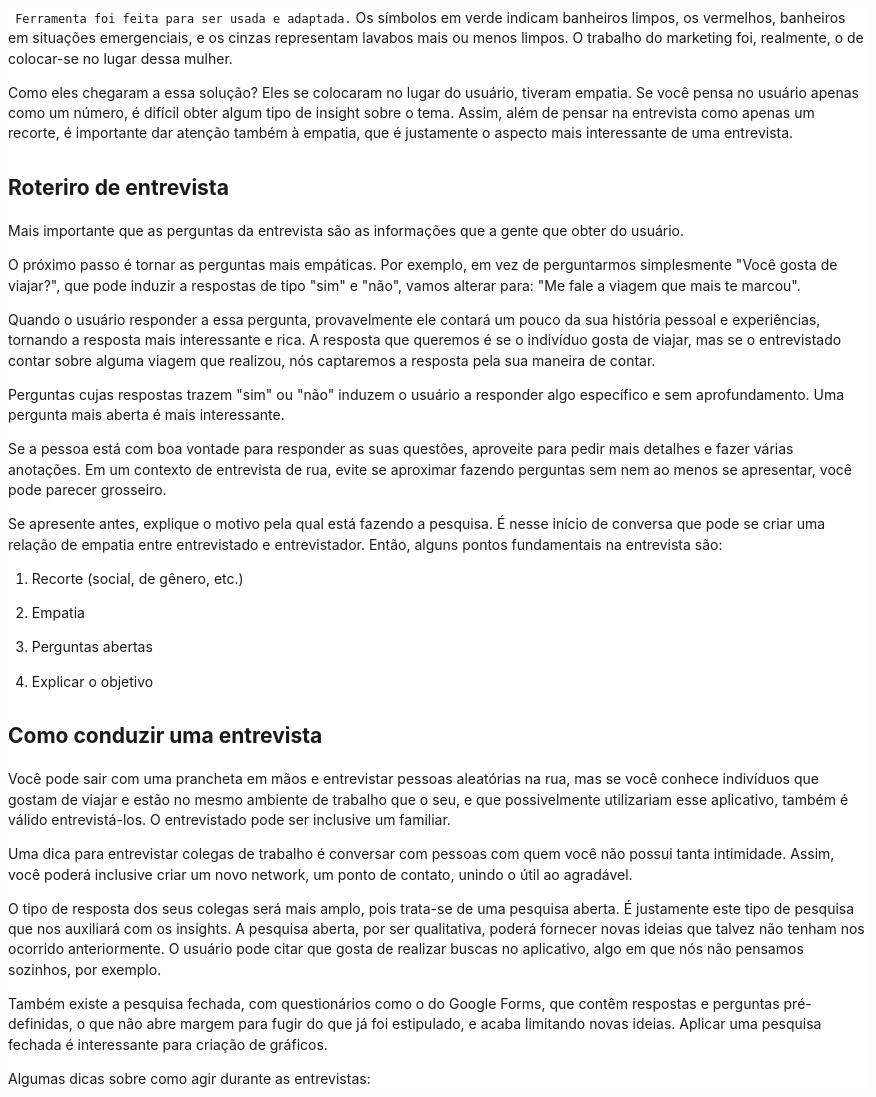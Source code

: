 ``` Ferramenta foi feita para ser usada e adaptada.```
Os símbolos em verde indicam banheiros limpos, os vermelhos, banheiros em situações emergenciais, e os cinzas representam lavabos mais ou menos limpos. O trabalho do marketing foi, realmente, o de colocar-se no lugar dessa mulher.

Como eles chegaram a essa solução? Eles se colocaram no lugar do usuário, tiveram empatia. Se você pensa no usuário apenas como um número, é difícil obter algum tipo de insight sobre o tema. Assim, além de pensar na entrevista como apenas um recorte, é importante dar atenção também à empatia, que é justamente o aspecto mais interessante de uma entrevista.

## Roteriro de entrevista

Mais importante que as perguntas da entrevista são as informações que a gente que obter do usuário.

O próximo passo é tornar as perguntas mais empáticas. Por exemplo, em vez de perguntarmos simplesmente "Você gosta de viajar?", que pode induzir a respostas de tipo "sim" e "não", vamos alterar para: "Me fale a viagem que mais te marcou".

Quando o usuário responder a essa pergunta, provavelmente ele contará um pouco da sua história pessoal e experiências, tornando a resposta mais interessante e rica. A resposta que queremos é se o indivíduo gosta de viajar, mas se o entrevistado contar sobre alguma viagem que realizou, nós captaremos a resposta pela sua maneira de contar.

Perguntas cujas respostas trazem "sim" ou "não" induzem o usuário a responder algo específico e sem aprofundamento. Uma pergunta mais aberta é mais interessante.

Se a pessoa está com boa vontade para responder as suas questões, aproveite para pedir mais detalhes e fazer várias anotações. Em um contexto de entrevista de rua, evite se aproximar fazendo perguntas sem nem ao menos se apresentar, você pode parecer grosseiro.

Se apresente antes, explique o motivo pela qual está fazendo a pesquisa. É nesse início de conversa que pode se criar uma relação de empatia entre entrevistado e entrevistador. Então, alguns pontos fundamentais na entrevista são:

1) Recorte (social, de gênero, etc.)

2) Empatia

3) Perguntas abertas

4) Explicar o objetivo


## Como conduzir uma entrevista
Você pode sair com uma prancheta em mãos e entrevistar pessoas aleatórias na rua, mas se você conhece indivíduos que gostam de viajar e estão no mesmo ambiente de trabalho que o seu, e que possivelmente utilizariam esse aplicativo, também é válido entrevistá-los. O entrevistado pode ser inclusive um familiar.

Uma dica para entrevistar colegas de trabalho é conversar com pessoas com quem você não possui tanta intimidade. Assim, você poderá inclusive criar um novo network, um ponto de contato, unindo o útil ao agradável.

O tipo de resposta dos seus colegas será mais amplo, pois trata-se de uma pesquisa aberta. É justamente este tipo de pesquisa que nos auxiliará com os insights. A pesquisa aberta, por ser qualitativa, poderá fornecer novas ideias que talvez não tenham nos ocorrido anteriormente. O usuário pode citar que gosta de realizar buscas no aplicativo, algo em que nós não pensamos sozinhos, por exemplo.

Também existe a pesquisa fechada, com questionários como o do Google Forms, que contêm respostas e perguntas pré-definidas, o que não abre margem para fugir do que já foi estipulado, e acaba limitando novas ideias. Aplicar uma pesquisa fechada é interessante para criação de gráficos.

Algumas dicas sobre como agir durante as entrevistas:

```